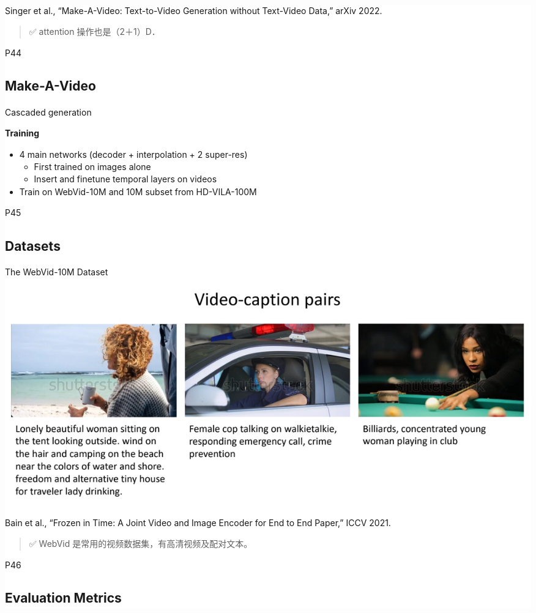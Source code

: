 Singer et al., “Make-A-Video: Text-to-Video Generation without Text-Video Data,” arXiv 2022.   


> &#x2705; attention 操作也是（2＋1）D．   

P44  
## Make-A-Video

Cascaded generation

**Training**
 - 4 main networks (decoder + interpolation + 2 super-res)   
    - First trained on images alone    
    - Insert and finetune temporal layers on videos   
 - Train on WebVid-10M and 10M subset from HD-VILA-100M   


P45   
## Datasets

The WebVid-10M Dataset

![](./assets/08-45.png) 

Bain et al., “Frozen in Time: A Joint Video and Image Encoder for End to End Paper,” ICCV 2021.    

> &#x2705; WebVid 是常用的视频数据集，有高清视频及配对文本。   

P46   
## Evaluation Metrics
